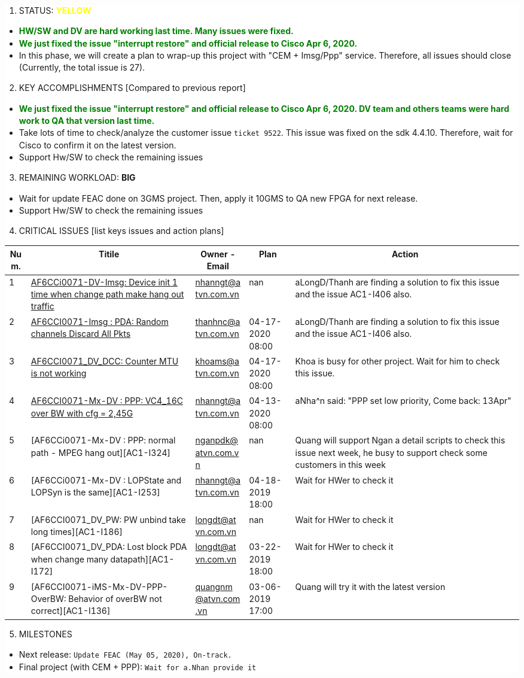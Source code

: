 1. STATUS: **<span style="color:YELLOW">YELLOW**

  * **<span style="color:GREEN">HW/SW and DV are hard working last time. Many issues were fixed.**
  * **<span style="color:GREEN">We just fixed the issue "interrupt restore" and official release to Cisco Apr 6, 2020.**
  * In this phase, we will create a plan to wrap-up this project with "CEM + Imsg/Ppp" service. Therefore, all issues should close (Currently, the total issue is 27).

2. KEY ACCOMPLISHMENTS [Compared to previous report]

  * **<span style="color:GREEN">We just fixed the issue "interrupt restore" and official release to Cisco Apr 6, 2020. DV team and others teams were hard work to QA that version last time.**
  * Take lots of time to check/analyze the customer issue ```ticket 9522```. This issue was fixed on the sdk 4.4.10. Therefore, wait for Cisco to confirm it on the latest version.
  * Support Hw/SW to check the remaining issues

3. REMAINING WORKLOAD: **BIG**

  * Wait for update FEAC done on 3GMS project. Then, apply it 10GMS to QA new FPGA for next release.
  * Support Hw/SW to check the remaining issues

4. CRITICAL ISSUES [list keys issues and action plans]

|Num. |Titile |Owner - Email |Plan |Action |
| ------ | ------ | ------ | ------ | ------ |
| 1 | [AF6CCi0071-DV-Imsg: Device init 1 time when change path make hang out traffic][AC1-I451] | nhanngt@atvn.com.vn | nan | aLongD/Thanh are finding a solution to fix this issue and the issue AC1-I406 also.|
| 2 | [AF6CCI0071-Imsg : PDA: Random channels Discard All Pkts][AC1-I406] | thanhnc@atvn.com.vn | 04-17-2020 08:00 | aLongD/Thanh are finding a solution to fix this issue and the issue AC1-I406 also.|
| 3 | [AF6CCI0071_DV_DCC: Counter MTU is not working][AC1-I345] | khoams@atvn.com.vn | 04-17-2020 08:00 | Khoa is busy for other project. Wait for him to check this issue.|
| 4 | [AF6CCI0071-Mx-DV : PPP: VC4_16C over BW with cfg = 2,45G][AC1-I328] | nhanngt@atvn.com.vn | 04-13-2020 08:00 | aNha^n said: "PPP set low priority, Come back: 13Apr"|
| 5 | [AF6CCi0071-Mx-DV : PPP: normal path - MPEG hang out][AC1-I324] | nganpdk@atvn.com.vn | nan | Quang will support Ngan a detail scripts to check this issue next week, he busy to support check some customers in this week|
| 6 | [AF6CCi0071-Mx-DV : LOPState and LOPSyn is the same][AC1-I253] | nhanngt@atvn.com.vn | 04-18-2019 18:00 | Wait for HWer to check it|
| 7 | [AF6CCI0071_DV_PW: PW unbind take long times][AC1-I186] | longdt@atvn.com.vn | nan | Wait for HWer to check it|
| 8 | [AF6CCI0071_DV_PDA: Lost block PDA when change many datapath][AC1-I172] | longdt@atvn.com.vn | 03-22-2019 18:00 | Wait for HWer to check it|
| 9 | [AF6CCI0071-iMS-Mx-DV-PPP-OverBW: Behavior of overBW not correct][AC1-I136] | quangnm@atvn.com.vn | 03-06-2019 17:00 | Quang will try it with the latest version|

5. MILESTONES

  * Next release: ```Update FEAC (May 05, 2020), On-track.```
  * Final project (with CEM + PPP): ```Wait for a.Nhan provide it```


[//]: # (These are reference links used in the body of this note and get stripped out when the markdown processor does its job. There is no need to format nicely because it shouldn't be seen. Thanks SO - http://stackoverflow.com/questions/4823468/store-comments-in-markdown-syntax)

  [AC1-I451]:<https://crmplus.zoho.com/arrivetechnologies/index.do/cxapp/projects/arrivetechnologies#buginfo/403027000003095123/403027000005457481>
  [AC1-I406]:<https://crmplus.zoho.com/arrivetechnologies/index.do/cxapp/projects/arrivetechnologies#buginfo/403027000003095123/403027000005000092>
  [AC1-I400]:<https://crmplus.zoho.com/arrivetechnologies/index.do/cxapp/projects/arrivetechnologies#buginfo/403027000003095123/403027000004959321>
  [AC1-I371]:<https://crmplus.zoho.com/arrivetechnologies/index.do/cxapp/projects/arrivetechnologies#buginfo/403027000003095123/403027000004783041>
  [AC1-I365]:<https://crmplus.zoho.com/arrivetechnologies/index.do/cxapp/projects/arrivetechnologies#buginfo/403027000003095123/403027000004679200>
  [AC1-I364]:<https://crmplus.zoho.com/arrivetechnologies/index.do/cxapp/projects/arrivetechnologies#buginfo/403027000003095123/403027000004722049>
  [AC1-I345]:<https://crmplus.zoho.com/arrivetechnologies/index.do/cxapp/projects/arrivetechnologies#buginfo/403027000003095123/403027000004614259>
  [AC1-I344]:<https://crmplus.zoho.com/arrivetechnologies/index.do/cxapp/projects/arrivetechnologies#buginfo/403027000003095123/403027000004611065>
  [AC1-I343]:<https://crmplus.zoho.com/arrivetechnologies/index.do/cxapp/projects/arrivetechnologies#buginfo/403027000003095123/403027000004611044>
  [AC1-I328]:<https://crmplus.zoho.com/arrivetechnologies/index.do/cxapp/projects/arrivetechnologies#buginfo/403027000003095123/403027000004546009>